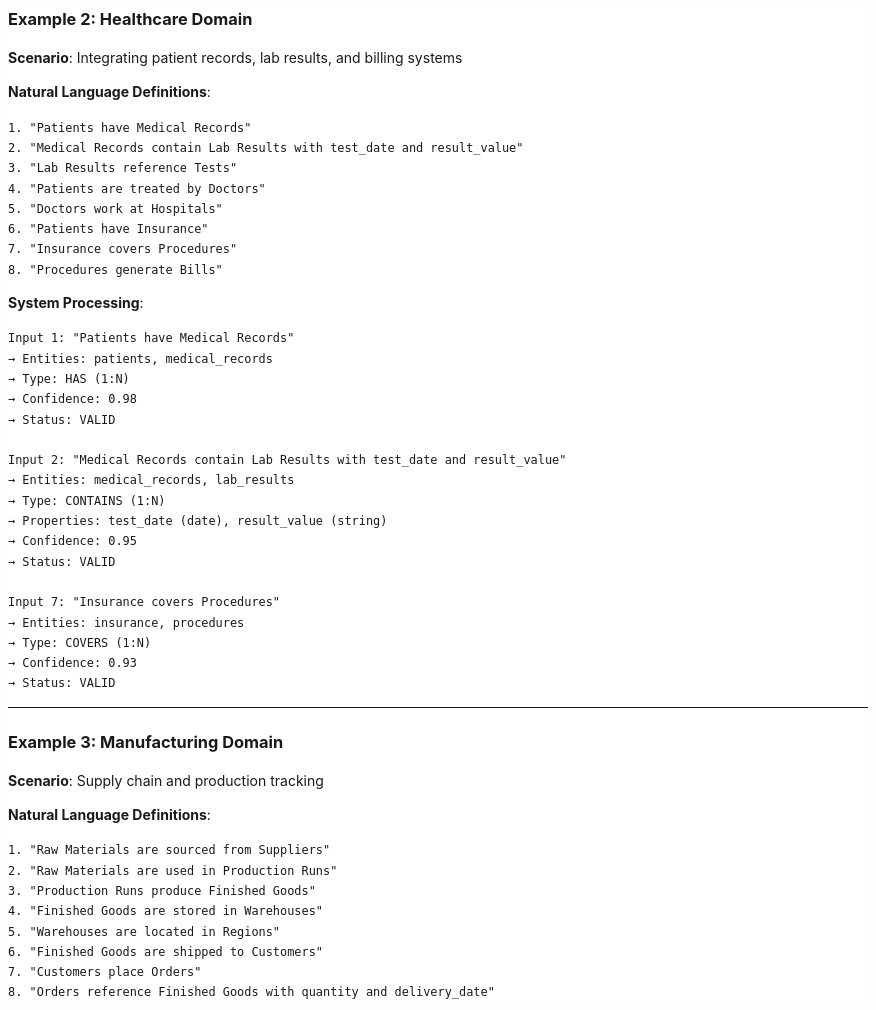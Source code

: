 
### Example 2: Healthcare Domain

**Scenario**: Integrating patient records, lab results, and billing systems

**Natural Language Definitions**:
```
1. "Patients have Medical Records"
2. "Medical Records contain Lab Results with test_date and result_value"
3. "Lab Results reference Tests"
4. "Patients are treated by Doctors"
5. "Doctors work at Hospitals"
6. "Patients have Insurance"
7. "Insurance covers Procedures"
8. "Procedures generate Bills"
```

**System Processing**:
```
Input 1: "Patients have Medical Records"
→ Entities: patients, medical_records
→ Type: HAS (1:N)
→ Confidence: 0.98
→ Status: VALID

Input 2: "Medical Records contain Lab Results with test_date and result_value"
→ Entities: medical_records, lab_results
→ Type: CONTAINS (1:N)
→ Properties: test_date (date), result_value (string)
→ Confidence: 0.95
→ Status: VALID

Input 7: "Insurance covers Procedures"
→ Entities: insurance, procedures
→ Type: COVERS (1:N)
→ Confidence: 0.93
→ Status: VALID
```

---

### Example 3: Manufacturing Domain

**Scenario**: Supply chain and production tracking

**Natural Language Definitions**:
```
1. "Raw Materials are sourced from Suppliers"
2. "Raw Materials are used in Production Runs"
3. "Production Runs produce Finished Goods"
4. "Finished Goods are stored in Warehouses"
5. "Warehouses are located in Regions"
6. "Finished Goods are shipped to Customers"
7. "Customers place Orders"
8. "Orders reference Finished Goods with quantity and delivery_date"
```
